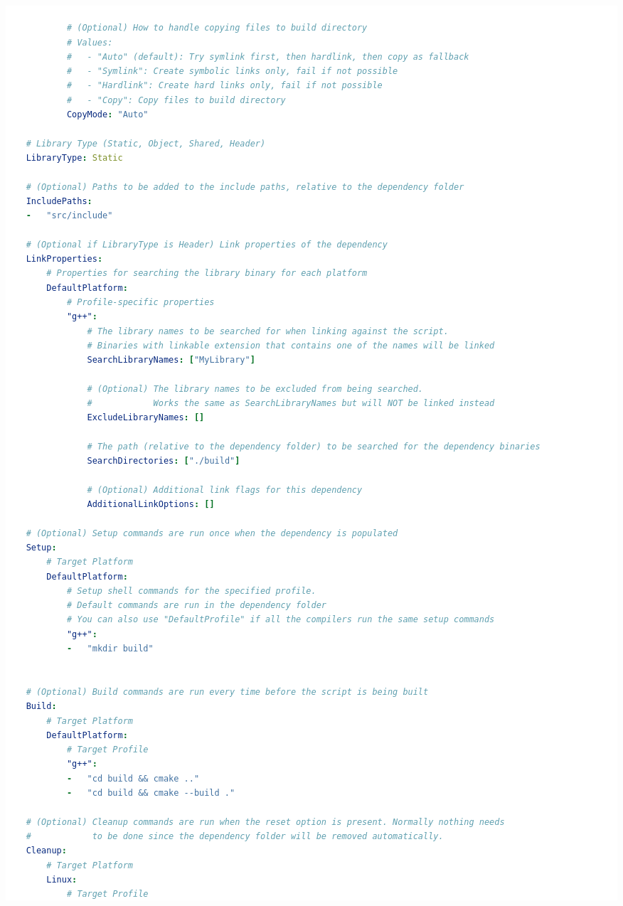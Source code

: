 ```yaml
            
            # (Optional) How to handle copying files to build directory
            # Values:
            #   - "Auto" (default): Try symlink first, then hardlink, then copy as fallback
            #   - "Symlink": Create symbolic links only, fail if not possible
            #   - "Hardlink": Create hard links only, fail if not possible
            #   - "Copy": Copy files to build directory
            CopyMode: "Auto"

    # Library Type (Static, Object, Shared, Header)
    LibraryType: Static
    
    # (Optional) Paths to be added to the include paths, relative to the dependency folder
    IncludePaths:
    -   "src/include"
    
    # (Optional if LibraryType is Header) Link properties of the dependency
    LinkProperties:
        # Properties for searching the library binary for each platform
        DefaultPlatform:
            # Profile-specific properties
            "g++":
                # The library names to be searched for when linking against the script. 
                # Binaries with linkable extension that contains one of the names will be linked
                SearchLibraryNames: ["MyLibrary"]
                
                # (Optional) The library names to be excluded from being searched.
                #            Works the same as SearchLibraryNames but will NOT be linked instead
                ExcludeLibraryNames: []
                
                # The path (relative to the dependency folder) to be searched for the dependency binaries
                SearchDirectories: ["./build"]
                
                # (Optional) Additional link flags for this dependency
                AdditionalLinkOptions: []
    
    # (Optional) Setup commands are run once when the dependency is populated
    Setup:
        # Target Platform
        DefaultPlatform:
            # Setup shell commands for the specified profile. 
            # Default commands are run in the dependency folder
            # You can also use "DefaultProfile" if all the compilers run the same setup commands
            "g++":
            -   "mkdir build"
            
    
    # (Optional) Build commands are run every time before the script is being built
    Build:
        # Target Platform
        DefaultPlatform:
            # Target Profile
            "g++":
            -   "cd build && cmake .."
            -   "cd build && cmake --build ."
    
    # (Optional) Cleanup commands are run when the reset option is present. Normally nothing needs
    #            to be done since the dependency folder will be removed automatically.
    Cleanup:
        # Target Platform
        Linux:
            # Target Profile
```